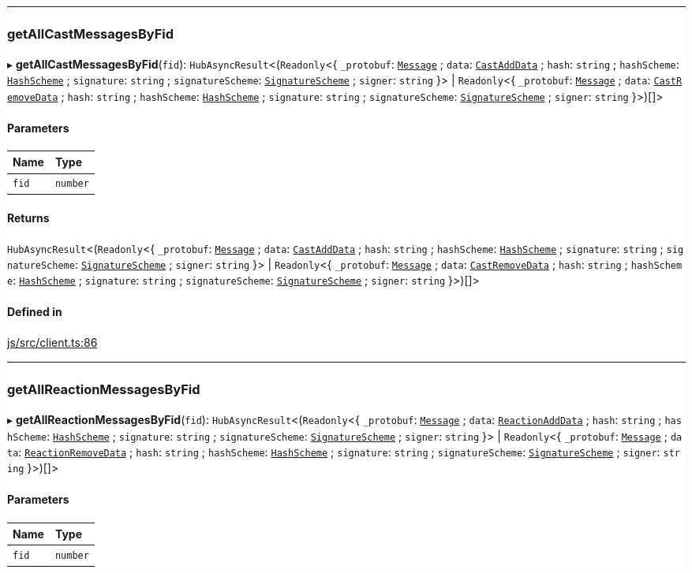 ___

### getAllCastMessagesByFid

▸ **getAllCastMessagesByFid**(`fid`): `HubAsyncResult`<(`Readonly`<{ `_protobuf`: [`Message`](../modules/protobufs.md#message) ; `data`: [`CastAddData`](../modules/types.md#castadddata) ; `hash`: `string` ; `hashScheme`: [`HashScheme`](../enums/protobufs.HashScheme.md) ; `signature`: `string` ; `signatureScheme`: [`SignatureScheme`](../enums/protobufs.SignatureScheme.md) ; `signer`: `string`  }\> \| `Readonly`<{ `_protobuf`: [`Message`](../modules/protobufs.md#message) ; `data`: [`CastRemoveData`](../modules/types.md#castremovedata) ; `hash`: `string` ; `hashScheme`: [`HashScheme`](../enums/protobufs.HashScheme.md) ; `signature`: `string` ; `signatureScheme`: [`SignatureScheme`](../enums/protobufs.SignatureScheme.md) ; `signer`: `string`  }\>)[]\>

#### Parameters

| Name | Type |
| :------ | :------ |
| `fid` | `number` |

#### Returns

`HubAsyncResult`<(`Readonly`<{ `_protobuf`: [`Message`](../modules/protobufs.md#message) ; `data`: [`CastAddData`](../modules/types.md#castadddata) ; `hash`: `string` ; `hashScheme`: [`HashScheme`](../enums/protobufs.HashScheme.md) ; `signature`: `string` ; `signatureScheme`: [`SignatureScheme`](../enums/protobufs.SignatureScheme.md) ; `signer`: `string`  }\> \| `Readonly`<{ `_protobuf`: [`Message`](../modules/protobufs.md#message) ; `data`: [`CastRemoveData`](../modules/types.md#castremovedata) ; `hash`: `string` ; `hashScheme`: [`HashScheme`](../enums/protobufs.HashScheme.md) ; `signature`: `string` ; `signatureScheme`: [`SignatureScheme`](../enums/protobufs.SignatureScheme.md) ; `signer`: `string`  }\>)[]\>

#### Defined in

[js/src/client.ts:86](https://github.com/vinliao/hubble/blob/4dc86a3/packages/js/src/client.ts#L86)

___

### getAllReactionMessagesByFid

▸ **getAllReactionMessagesByFid**(`fid`): `HubAsyncResult`<(`Readonly`<{ `_protobuf`: [`Message`](../modules/protobufs.md#message) ; `data`: [`ReactionAddData`](../modules/types.md#reactionadddata) ; `hash`: `string` ; `hashScheme`: [`HashScheme`](../enums/protobufs.HashScheme.md) ; `signature`: `string` ; `signatureScheme`: [`SignatureScheme`](../enums/protobufs.SignatureScheme.md) ; `signer`: `string`  }\> \| `Readonly`<{ `_protobuf`: [`Message`](../modules/protobufs.md#message) ; `data`: [`ReactionRemoveData`](../modules/types.md#reactionremovedata) ; `hash`: `string` ; `hashScheme`: [`HashScheme`](../enums/protobufs.HashScheme.md) ; `signature`: `string` ; `signatureScheme`: [`SignatureScheme`](../enums/protobufs.SignatureScheme.md) ; `signer`: `string`  }\>)[]\>

#### Parameters

| Name | Type |
| :------ | :------ |
| `fid` | `number` |

